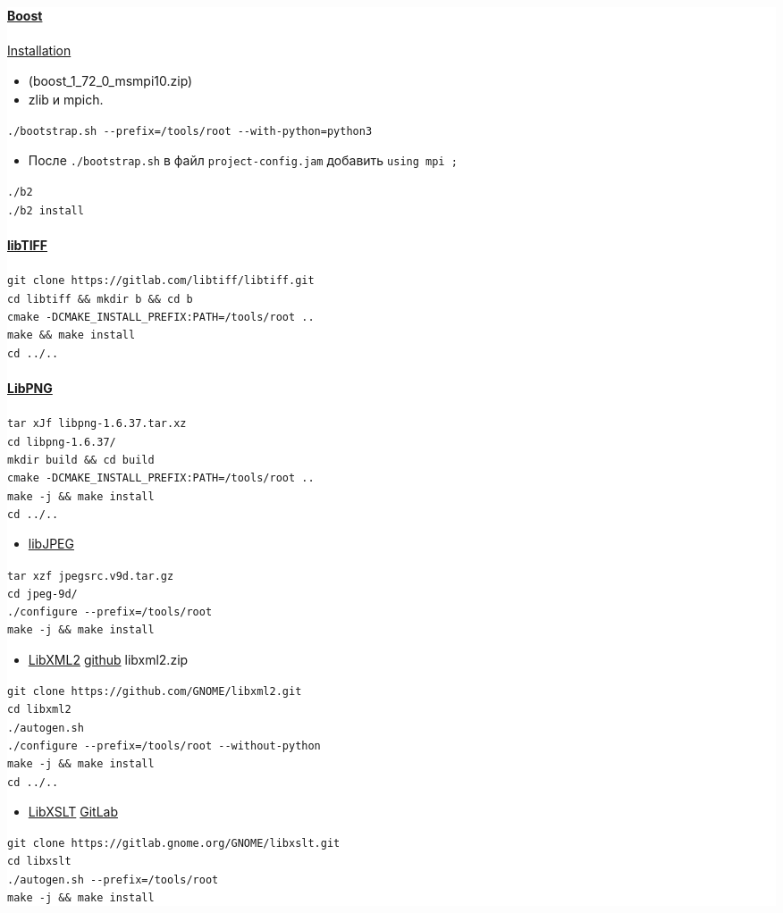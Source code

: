 #### [Boost](https://www.boost.org/users/download/)
  [Installation](https://www.boost.org/doc/libs/1_73_0/more/getting_started/unix-variants.html)
  - (boost_1_72_0_msmpi10.zip)
  - zlib и mpich.
```
./bootstrap.sh --prefix=/tools/root --with-python=python3
```
  - После `./bootstrap.sh` в файл `project-config.jam` добавить `using mpi ;`
```
./b2
./b2 install
```

#### [libTIFF](https://gitlab.com/libtiff/libtiff)
```
git clone https://gitlab.com/libtiff/libtiff.git
cd libtiff && mkdir b && cd b
cmake -DCMAKE_INSTALL_PREFIX:PATH=/tools/root ..
make && make install
cd ../..
```

#### [LibPNG](http://www.libpng.org/pub/png/libpng.html)
```
tar xJf libpng-1.6.37.tar.xz
cd libpng-1.6.37/
mkdir build && cd build
cmake -DCMAKE_INSTALL_PREFIX:PATH=/tools/root ..
make -j && make install
cd ../..
```

* [libJPEG](http://www.ijg.org/)
```
tar xzf jpegsrc.v9d.tar.gz
cd jpeg-9d/
./configure --prefix=/tools/root
make -j && make install
```

* [LibXML2](http://xmlsoft.org/downloads.html)
  [github](https://github.com/GNOME/libxml2)
  libxml2.zip
```
git clone https://github.com/GNOME/libxml2.git
cd libxml2
./autogen.sh
./configure --prefix=/tools/root --without-python
make -j && make install
cd ../..
```

* [LibXSLT](http://xmlsoft.org/XSLT/downloads.html)
  [GitLab](https://gitlab.gnome.org/GNOME/libxslt/)
```
git clone https://gitlab.gnome.org/GNOME/libxslt.git
cd libxslt
./autogen.sh --prefix=/tools/root
make -j && make install
```
